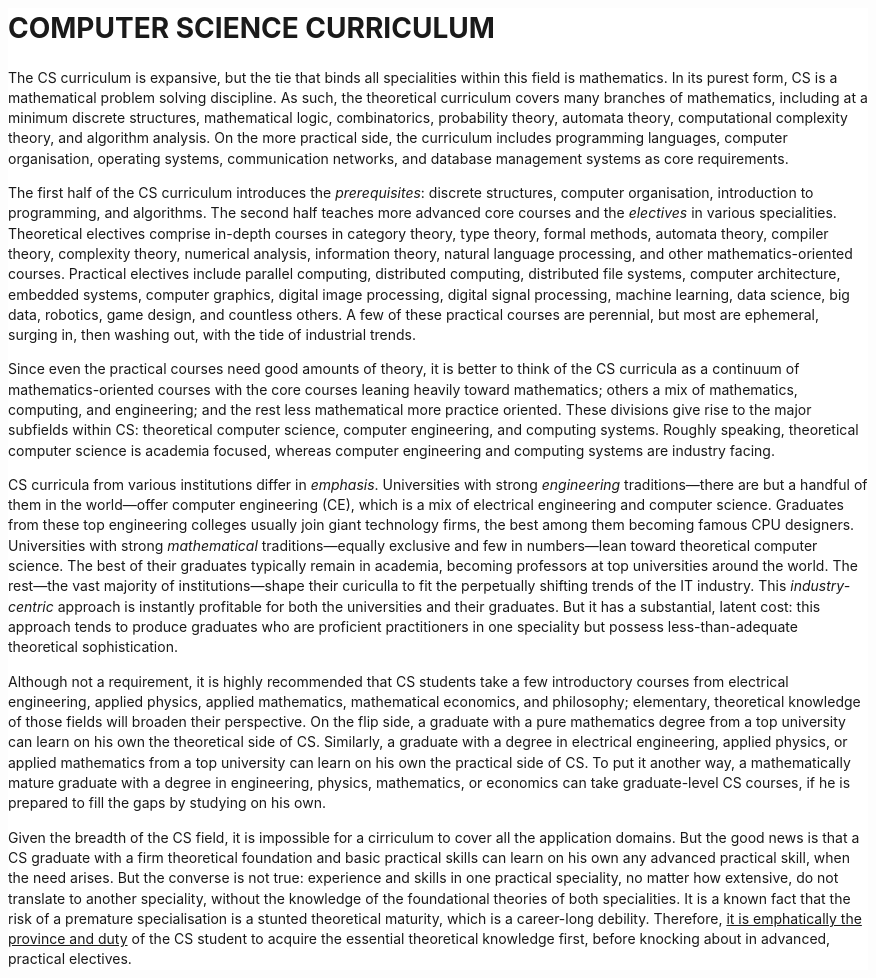 # COMPUTER SCIENCE CURRICULUM

The CS curriculum is expansive, but the tie that binds all specialities within this field is mathematics. In its purest form, CS is a mathematical problem solving discipline. As such, the theoretical curriculum covers many branches of mathematics, including at a minimum discrete structures, mathematical logic, combinatorics, probability theory, automata theory, computational complexity theory, and algorithm analysis. On the more practical side, the curriculum includes programming languages, computer organisation, operating systems, communication networks, and database management systems as core requirements.

The first half of the CS curriculum introduces the *prerequisites*: discrete structures, computer organisation, introduction to programming, and algorithms. The second half teaches more advanced core courses and the *electives* in various specialities. Theoretical electives comprise in-depth courses in category theory, type theory, formal methods, automata theory, compiler theory, complexity theory, numerical analysis, information theory, natural language processing, and other mathematics-oriented courses. Practical electives include parallel computing, distributed computing, distributed file systems, computer architecture, embedded systems, computer graphics, digital image processing, digital signal processing, machine learning, data science, big data, robotics, game design, and countless others. A few of these practical courses are perennial, but most are ephemeral, surging in, then washing out, with the tide of industrial trends.

Since even the practical courses need good amounts of theory, it is better to think of the CS curricula as a continuum of mathematics-oriented courses with the core courses leaning heavily toward mathematics; others a mix of mathematics, computing, and engineering; and the rest less mathematical more practice oriented. These divisions give rise to the major subfields within CS: theoretical computer science, computer engineering, and computing systems. Roughly speaking, theoretical computer science is academia focused, whereas computer engineering and computing systems are industry facing.

CS curricula from various institutions differ in *emphasis*. Universities with strong *engineering* traditions—there are but a handful of them in the world—offer computer engineering (CE), which is a mix of electrical engineering and computer science. Graduates from these top engineering colleges usually join giant technology firms, the best among them becoming famous CPU designers. Universities with strong *mathematical* traditions—equally exclusive and few in numbers—lean toward theoretical computer science. The best of their graduates typically remain in academia, becoming professors at top universities around the world. The rest—the vast majority of institutions—shape their curiculla to fit the perpetually shifting trends of the IT industry. This *industry-centric* approach is instantly profitable for both the universities and their graduates. But it has a substantial, latent cost: this approach tends to produce graduates who are proficient practitioners in one speciality but possess less-than-adequate theoretical sophistication.

Although not a requirement, it is highly recommended that CS students take a few introductory courses from electrical engineering, applied physics, applied mathematics, mathematical economics, and philosophy; elementary, theoretical knowledge of those fields will broaden their perspective. On the flip side, a graduate with a pure mathematics degree from a top university can learn on his own the theoretical side of CS. Similarly, a graduate with a degree in electrical engineering, applied physics, or applied mathematics from a top university can learn on his own the practical side of CS. To put it another way, a mathematically mature graduate with a degree in engineering, physics, mathematics, or economics can take graduate-level CS courses, if he is prepared to fill the gaps by studying on his own.

Given the breadth of the CS field, it is impossible for a cirriculum to cover all the application domains. But the good news is that a CS graduate with a firm theoretical foundation and basic practical skills can learn on his own any advanced practical skill, when the need arises. But the converse is not true: experience and skills in one practical speciality, no matter how extensive, do not translate to another speciality, without the knowledge of the foundational theories of both specialities. It is a known fact that the risk of a premature specialisation is a stunted theoretical maturity, which is a career-long debility. Therefore, [it is emphatically the province and duty](https://www.law.cornell.edu/constitution-conan/article-3/section-2/clause-1/marbury-v-madison) of the CS student to acquire the essential theoretical knowledge first, before knocking about in advanced, practical electives.
